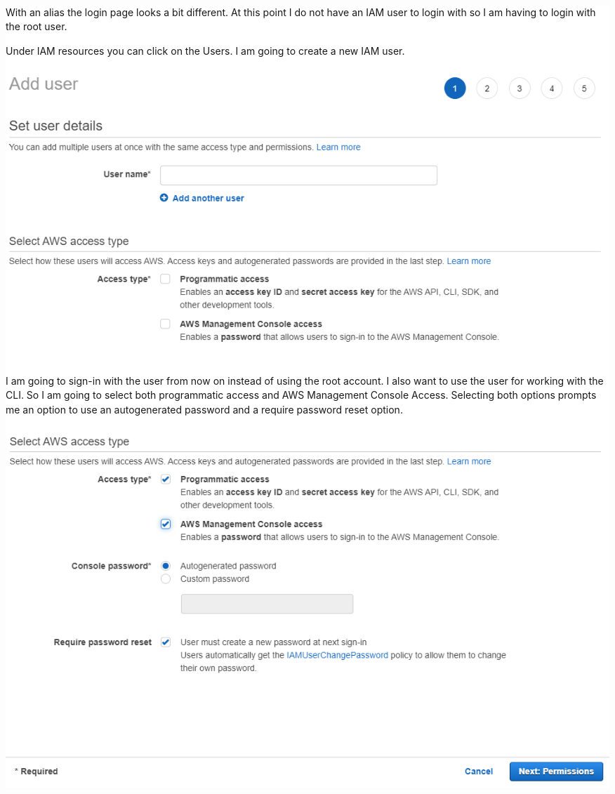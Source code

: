 With an alias the login page looks a bit different. At this point I do not have an IAM user to login with so I am having to login with the root user. 

Under IAM resources you can click on the Users. I am going to create a new IAM user. 

![IAM Management Console Create User](../img/aws-management-console-iam-create-user.png) 

I am going to sign-in with the user from now on instead of using the root account. I also want to use the user for working with the CLI. So I am going to select both programmatic access and AWS Management Console Access. Selecting both options prompts me an option to use an autogenerated password and a require password reset option. 

![IAM Management Console Create User Access Type](../img/aws-management-console-iam-create-user-access-type.png) 
